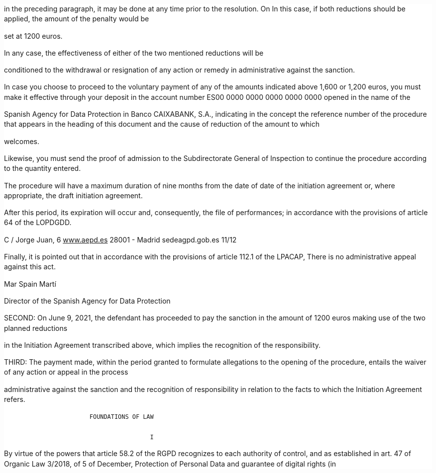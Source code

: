 in the preceding paragraph, it may be done at any time prior to the resolution. On
In this case, if both reductions should be applied, the amount of the penalty would be

set at 1200 euros.

In any case, the effectiveness of either of the two mentioned reductions will be

conditioned to the withdrawal or resignation of any action or remedy in
administrative against the sanction.

In case you choose to proceed to the voluntary payment of any of the amounts
indicated above 1,600 or 1,200 euros, you must make it effective through your
deposit in the account number ES00 0000 0000 0000 0000 0000 opened in the name of the

Spanish Agency for Data Protection in Banco CAIXABANK, S.A., indicating
in the concept the reference number of the procedure that appears in the
heading of this document and the cause of reduction of the amount to which

welcomes.

Likewise, you must send the proof of admission to the Subdirectorate General of
Inspection to continue the procedure according to the quantity
entered.

The procedure will have a maximum duration of nine months from the date of
date of the initiation agreement or, where appropriate, the draft initiation agreement.

After this period, its expiration will occur and, consequently, the file of
performances; in accordance with the provisions of article 64 of the LOPDGDD.

C / Jorge Juan, 6 www.aepd.es
28001 - Madrid sedeagpd.gob.es 11/12

Finally, it is pointed out that in accordance with the provisions of article 112.1 of the LPACAP,
There is no administrative appeal against this act.

Mar Spain Martí

Director of the Spanish Agency for Data Protection

>>

SECOND: On June 9, 2021, the defendant has proceeded to pay the
sanction in the amount of 1200 euros making use of the two planned reductions

in the Initiation Agreement transcribed above, which implies the recognition of the
responsibility.

THIRD: The payment made, within the period granted to formulate allegations to
the opening of the procedure, entails the waiver of any action or appeal in the process

administrative against the sanction and the recognition of responsibility in relation to
the facts to which the Initiation Agreement refers.

                            FOUNDATIONS OF LAW

                                             I

By virtue of the powers that article 58.2 of the RGPD recognizes to each authority of
control, and as established in art. 47 of Organic Law 3/2018, of 5 of
December, Protection of Personal Data and guarantee of digital rights (in
